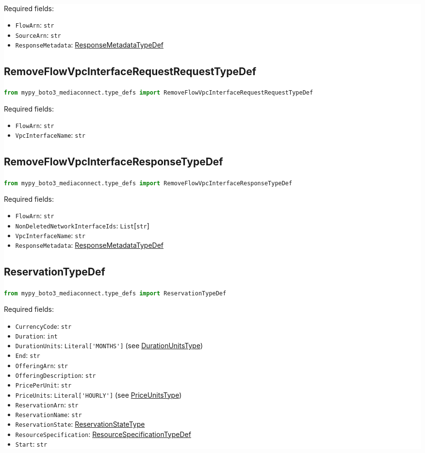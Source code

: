 Required fields:

- `FlowArn`: `str`
- `SourceArn`: `str`
- `ResponseMetadata`:
  [ResponseMetadataTypeDef](./type_defs.md#responsemetadatatypedef)

<a id="removeflowvpcinterfacerequestrequesttypedef"></a>

## RemoveFlowVpcInterfaceRequestRequestTypeDef

```python
from mypy_boto3_mediaconnect.type_defs import RemoveFlowVpcInterfaceRequestRequestTypeDef
```

Required fields:

- `FlowArn`: `str`
- `VpcInterfaceName`: `str`

<a id="removeflowvpcinterfaceresponsetypedef"></a>

## RemoveFlowVpcInterfaceResponseTypeDef

```python
from mypy_boto3_mediaconnect.type_defs import RemoveFlowVpcInterfaceResponseTypeDef
```

Required fields:

- `FlowArn`: `str`
- `NonDeletedNetworkInterfaceIds`: `List`\[`str`\]
- `VpcInterfaceName`: `str`
- `ResponseMetadata`:
  [ResponseMetadataTypeDef](./type_defs.md#responsemetadatatypedef)

<a id="reservationtypedef"></a>

## ReservationTypeDef

```python
from mypy_boto3_mediaconnect.type_defs import ReservationTypeDef
```

Required fields:

- `CurrencyCode`: `str`
- `Duration`: `int`
- `DurationUnits`: `Literal['MONTHS']` (see
  [DurationUnitsType](./literals.md#durationunitstype))
- `End`: `str`
- `OfferingArn`: `str`
- `OfferingDescription`: `str`
- `PricePerUnit`: `str`
- `PriceUnits`: `Literal['HOURLY']` (see
  [PriceUnitsType](./literals.md#priceunitstype))
- `ReservationArn`: `str`
- `ReservationName`: `str`
- `ReservationState`:
  [ReservationStateType](./literals.md#reservationstatetype)
- `ResourceSpecification`:
  [ResourceSpecificationTypeDef](./type_defs.md#resourcespecificationtypedef)
- `Start`: `str`
